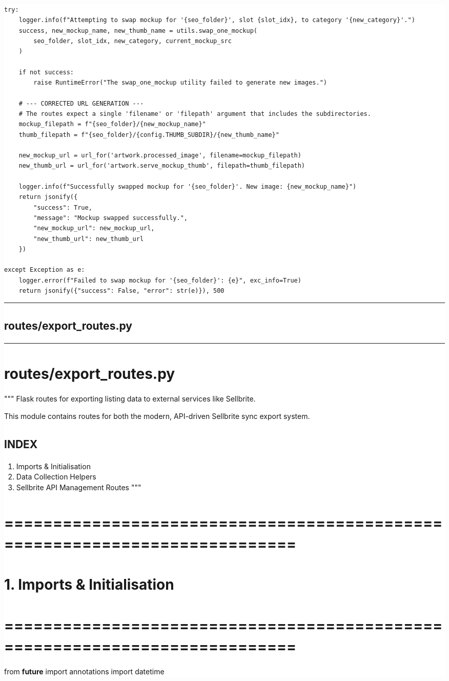     try:
        logger.info(f"Attempting to swap mockup for '{seo_folder}', slot {slot_idx}, to category '{new_category}'.")
        success, new_mockup_name, new_thumb_name = utils.swap_one_mockup(
            seo_folder, slot_idx, new_category, current_mockup_src
        )

        if not success:
            raise RuntimeError("The swap_one_mockup utility failed to generate new images.")

        # --- CORRECTED URL GENERATION ---
        # The routes expect a single 'filename' or 'filepath' argument that includes the subdirectories.
        mockup_filepath = f"{seo_folder}/{new_mockup_name}"
        thumb_filepath = f"{seo_folder}/{config.THUMB_SUBDIR}/{new_thumb_name}"

        new_mockup_url = url_for('artwork.processed_image', filename=mockup_filepath)
        new_thumb_url = url_for('artwork.serve_mockup_thumb', filepath=thumb_filepath)

        logger.info(f"Successfully swapped mockup for '{seo_folder}'. New image: {new_mockup_name}")
        return jsonify({
            "success": True,
            "message": "Mockup swapped successfully.",
            "new_mockup_url": new_mockup_url,
            "new_thumb_url": new_thumb_url
        })

    except Exception as e:
        logger.error(f"Failed to swap mockup for '{seo_folder}': {e}", exc_info=True)
        return jsonify({"success": False, "error": str(e)}), 500

---
## routes/export_routes.py
---
# routes/export_routes.py
"""
Flask routes for exporting listing data to external services like Sellbrite.

This module contains routes for both the modern, API-driven Sellbrite sync export system.

INDEX
-----
1.  Imports & Initialisation
2.  Data Collection Helpers
3.  Sellbrite API Management Routes
"""

# ===========================================================================
# 1. Imports & Initialisation
# ===========================================================================

from __future__ import annotations
import datetime
